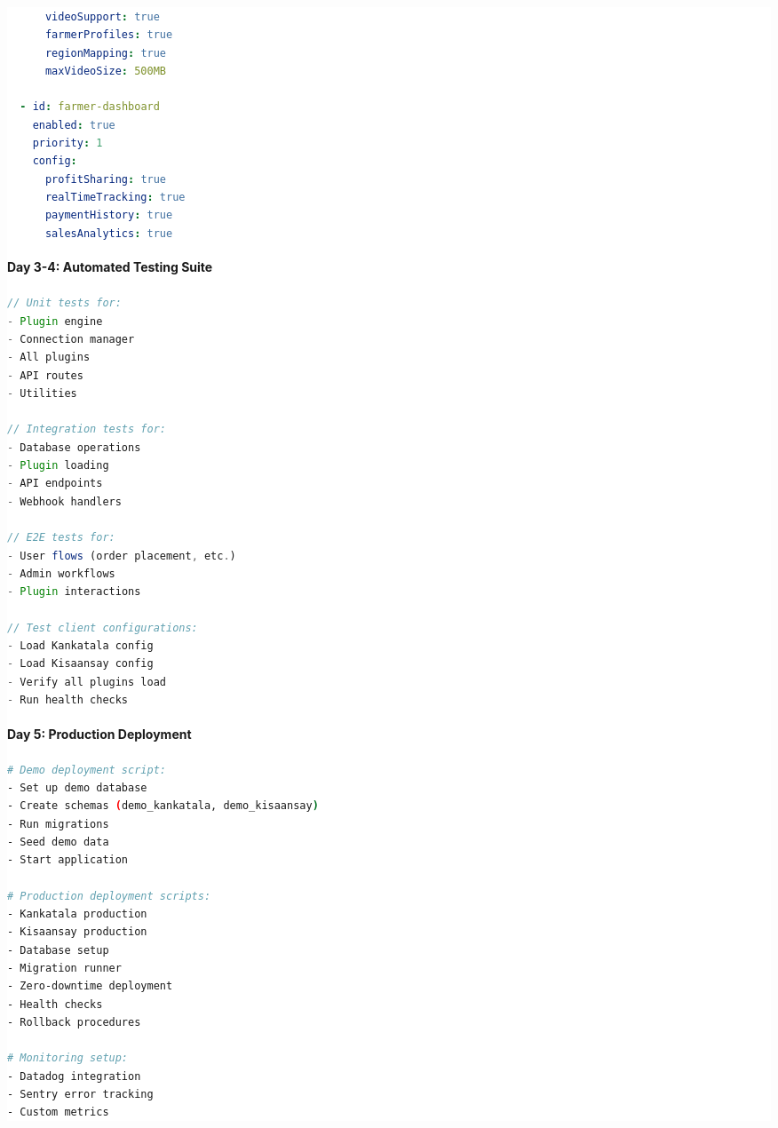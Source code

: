 ```yaml
      videoSupport: true
      farmerProfiles: true
      regionMapping: true
      maxVideoSize: 500MB

  - id: farmer-dashboard
    enabled: true
    priority: 1
    config:
      profitSharing: true
      realTimeTracking: true
      paymentHistory: true
      salesAnalytics: true
```

#### **Day 3-4: Automated Testing Suite**
```typescript
// Unit tests for:
- Plugin engine
- Connection manager
- All plugins
- API routes
- Utilities

// Integration tests for:
- Database operations
- Plugin loading
- API endpoints
- Webhook handlers

// E2E tests for:
- User flows (order placement, etc.)
- Admin workflows
- Plugin interactions

// Test client configurations:
- Load Kankatala config
- Load Kisaansay config
- Verify all plugins load
- Run health checks
```

#### **Day 5: Production Deployment**
```bash
# Demo deployment script:
- Set up demo database
- Create schemas (demo_kankatala, demo_kisaansay)
- Run migrations
- Seed demo data
- Start application

# Production deployment scripts:
- Kankatala production
- Kisaansay production
- Database setup
- Migration runner
- Zero-downtime deployment
- Health checks
- Rollback procedures

# Monitoring setup:
- Datadog integration
- Sentry error tracking
- Custom metrics
```